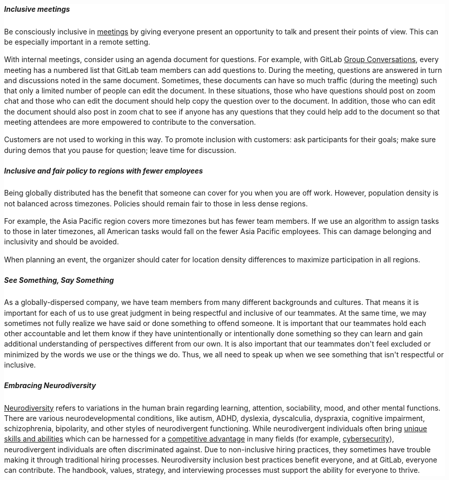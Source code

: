 ##### Inclusive meetings

Be consciously inclusive in [meetings](/handbook/company/culture/all-remote/meetings/) by giving everyone present an opportunity to talk and present their points of view. This can be especially important in a remote setting.

With internal meetings, consider using an agenda document for questions. For example, with GitLab [Group Conversations](/handbook/group-conversations/), every meeting has a numbered list that GitLab team members can add questions to. During the meeting, questions are answered in turn and discussions noted in the same document. Sometimes, these documents can have so much traffic (during the meeting) such that only a limited number of people can edit the document. In these situations, those who have questions should post on zoom chat and those who can edit the document should help copy the question over to the document. In addition, those who can edit the document should also post in zoom chat to see if anyone has any questions that they could help add to the document so that meeting attendees are more empowered to contribute to the conversation.

Customers are not used to working in this way. To promote inclusion with customers: ask participants for their goals; make sure during demos that you pause for question; leave time for discussion.

##### Inclusive and fair policy to regions with fewer employees

Being globally distributed has the benefit that someone can cover for you when you are off work. However, population density is not balanced across timezones. Policies should remain fair to those in less dense regions.

For example, the Asia Pacific region covers more timezones but has fewer team members. If we use an algorithm to assign tasks to those in later timezones, all American tasks would fall on the fewer Asia Pacific employees. This can damage belonging and inclusivity and should be avoided.

When planning an event, the organizer should cater for location density differences to maximize participation in all regions.

##### See Something, Say Something

As a globally-dispersed company, we have team members from many different backgrounds and cultures. That means it is important for each of us to use great judgment in being respectful and inclusive of our teammates. At the same time, we may sometimes not fully realize we have said or done something to offend someone. It is important that our teammates hold each other accountable and let them know if they have unintentionally or intentionally done something so they can learn and gain additional understanding of perspectives different from our own. It is also important that our teammates don't feel excluded or minimized by the words we use or the things we do. Thus, we all need to speak up when we see something that isn't respectful or inclusive.

##### Embracing Neurodiversity

[Neurodiversity](https://www.neurodiversityhub.org/what-is-neurodiversity) refers to variations in the human brain regarding learning, attention, sociability, mood, and other mental functions. There are various neurodevelopmental conditions, like autism, ADHD, dyslexia, dyscalculia, dyspraxia, cognitive impairment, schizophrenia, bipolarity, and other styles of neurodivergent functioning. While neurodivergent individuals often bring [unique skills and abilities](https://adhdatwork.add.org/potential-benefits-of-having-an-adhd-employee/) which can be harnessed for a [competitive advantage](https://hbr.org/2017/05/neurodiversity-as-a-competitive-advantage) in many fields (for example, [cybersecurity](https://www.forbes.com/sites/samcurry/2019/05/13/neurodiversity-a-competitive-advantage-in-cybersecurity/)), neurodivergent individuals are often discriminated against. Due to non-inclusive hiring practices, they sometimes have trouble making it through traditional hiring processes. Neurodiversity inclusion best practices benefit everyone, and at GitLab, everyone can contribute. The handbook, values, strategy, and interviewing processes must support the ability for everyone to thrive.
